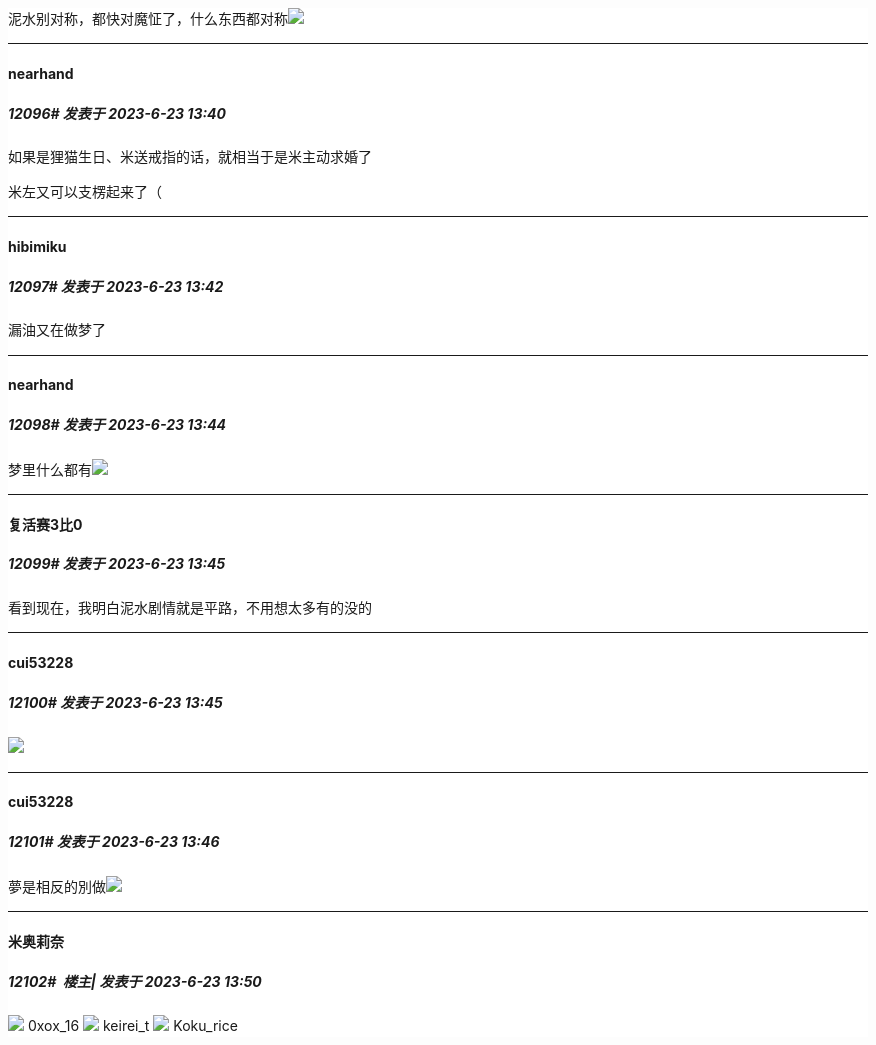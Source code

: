 泥水别对称，都快对魔怔了，什么东西都对称<img src="https://static.saraba1st.com/image/smiley/face2017/003.png" referrerpolicy="no-referrer">

*****

####  nearhand  
##### 12096#       发表于 2023-6-23 13:40

如果是狸猫生日、米送戒指的话，就相当于是米主动求婚了

米左又可以支楞起来了（

*****

####  hibimiku  
##### 12097#       发表于 2023-6-23 13:42

漏油又在做梦了


*****

####  nearhand  
##### 12098#       发表于 2023-6-23 13:44

梦里什么都有<img src="https://static.saraba1st.com/image/smiley/carton2017/012.png" referrerpolicy="no-referrer">

*****

####  复活赛3比0  
##### 12099#       发表于 2023-6-23 13:45

看到现在，我明白泥水剧情就是平路，不用想太多有的没的

*****

####  cui53228  
##### 12100#       发表于 2023-6-23 13:45

<img src="https://static.saraba1st.com/image/smiley/carton2017/012.png" referrerpolicy="no-referrer">

*****

####  cui53228  
##### 12101#       发表于 2023-6-23 13:46

夢是相反的別做<img src="https://static.saraba1st.com/image/smiley/carton2017/012.png" referrerpolicy="no-referrer">

*****

####  米奥莉奈  
##### 12102#         楼主| 发表于 2023-6-23 13:50

<img src="https://p.sda1.dev/12/2f6aeae821f356af1b809a1f690eaf3b/CMP_20230623134941895.jpeg" referrerpolicy="no-referrer">
0xox_16
<img src="https://p.sda1.dev/12/c44ad4949cee610bd33c8159d73d8aaf/CMP_20230623134941966.png" referrerpolicy="no-referrer">
keirei_t
<img src="https://p.sda1.dev/12/cddf0e16c2a2723abcd45cf884cddb7e/FzPjcv0aAAAdoea.jpeg" referrerpolicy="no-referrer">
Koku_rice
